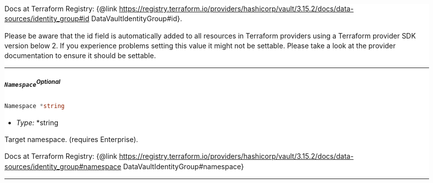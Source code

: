 Docs at Terraform Registry: {@link https://registry.terraform.io/providers/hashicorp/vault/3.15.2/docs/data-sources/identity_group#id DataVaultIdentityGroup#id}.

Please be aware that the id field is automatically added to all resources in Terraform providers using a Terraform provider SDK version below 2.
If you experience problems setting this value it might not be settable. Please take a look at the provider documentation to ensure it should be settable.

---

##### `Namespace`<sup>Optional</sup> <a name="Namespace" id="@cdktf/provider-vault.dataVaultIdentityGroup.DataVaultIdentityGroupConfig.property.namespace"></a>

```go
Namespace *string
```

- *Type:* *string

Target namespace. (requires Enterprise).

Docs at Terraform Registry: {@link https://registry.terraform.io/providers/hashicorp/vault/3.15.2/docs/data-sources/identity_group#namespace DataVaultIdentityGroup#namespace}

---



